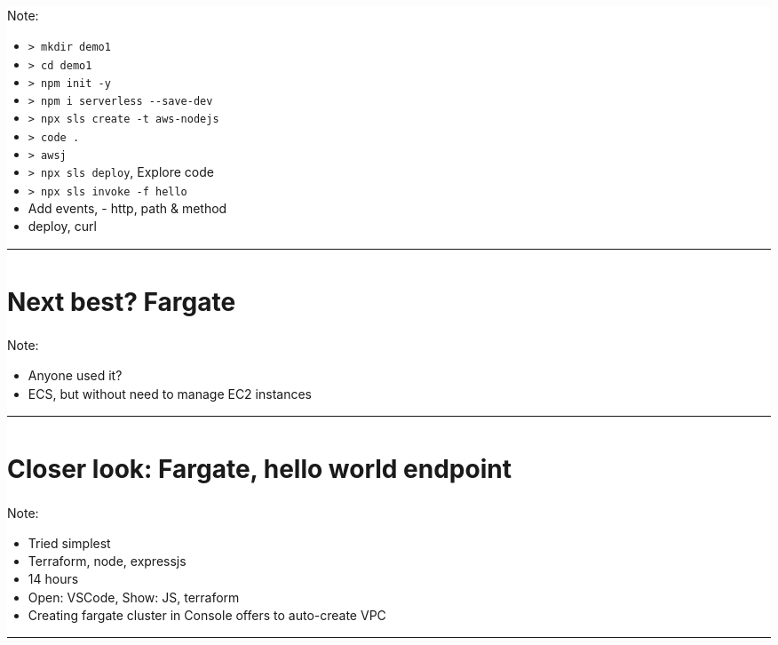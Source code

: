 Note:
* `> mkdir demo1`
* `> cd demo1`
* `> npm init -y`
* `> npm i serverless --save-dev`
* `> npx sls create -t aws-nodejs`
* `> code .`
* `> awsj`
* `> npx sls deploy`, Explore code
* `> npx sls invoke -f hello`
* Add events, - http, path & method
* deploy, curl

---

# Next best?  Fargate



Note:
* Anyone used it?
* ECS, but without need to manage EC2 instances

---

# Closer look: Fargate, hello world endpoint

Note:
* Tried simplest
* Terraform, node, expressjs
* 14 hours
* Open: VSCode, Show: JS, terraform
* Creating fargate cluster in Console offers to auto-create VPC

---
